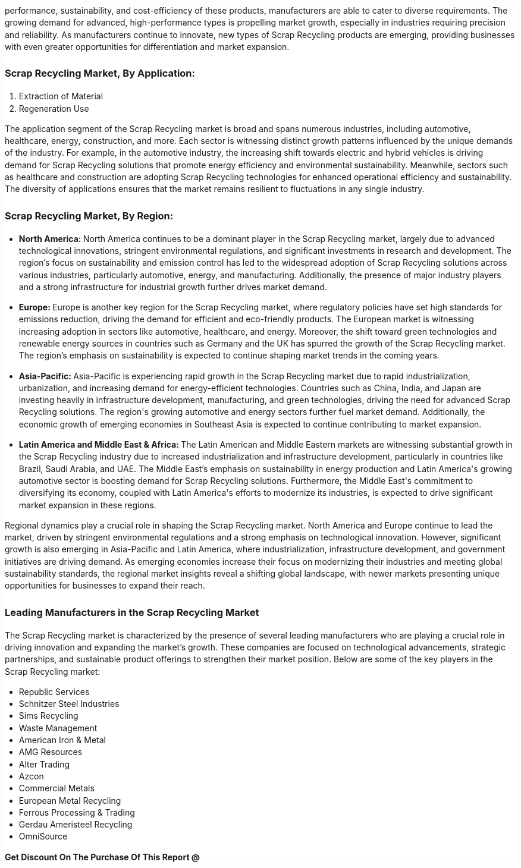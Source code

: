 performance, sustainability, and cost-efficiency of these products, manufacturers are able to cater to diverse requirements. The growing demand for advanced, high-performance types is propelling market growth, especially in industries requiring precision and reliability. As manufacturers continue to innovate, new types of Scrap Recycling products are emerging, providing businesses with even greater opportunities for differentiation and market expansion.</p><h3>Scrap Recycling Market,&nbsp;By Application:</h3><ol><li>Extraction of Material<li> Regeneration Use</li></ol><p>The application segment of the Scrap Recycling market is broad and spans numerous industries, including automotive, healthcare, energy, construction, and more. Each sector is witnessing distinct growth patterns influenced by the unique demands of the industry. For example, in the automotive industry, the increasing shift towards electric and hybrid vehicles is driving demand for Scrap Recycling solutions that promote energy efficiency and environmental sustainability. Meanwhile, sectors such as healthcare and construction are adopting Scrap Recycling technologies for enhanced operational efficiency and sustainability. The diversity of applications ensures that the market remains resilient to fluctuations in any single industry.</p><h3>Scrap Recycling Market, By Region:</h3><ul><li><p><strong>North America:&nbsp;</strong>North America continues to be a dominant player in the Scrap Recycling market, largely due to advanced technological innovations, stringent environmental regulations, and significant investments in research and development. The region&rsquo;s focus on sustainability and emission control has led to the widespread adoption of Scrap Recycling solutions across various industries, particularly automotive, energy, and manufacturing. Additionally, the presence of major industry players and a strong infrastructure for industrial growth further drives market demand.</p></li><li><p><strong><strong>Europe:&nbsp;</strong></strong>Europe is another key region for the Scrap Recycling market, where regulatory policies have set high standards for emissions reduction, driving the demand for efficient and eco-friendly products. The European market is witnessing increasing adoption in sectors like automotive, healthcare, and energy. Moreover, the shift toward green technologies and renewable energy sources in countries such as Germany and the UK has spurred the growth of the Scrap Recycling market. The region&rsquo;s emphasis on sustainability is expected to continue shaping market trends in the coming years.</p></li><li><p><strong><strong>Asia-Pacific:&nbsp;</strong></strong>Asia-Pacific is experiencing rapid growth in the Scrap Recycling market due to rapid industrialization, urbanization, and increasing demand for energy-efficient technologies. Countries such as China, India, and Japan are investing heavily in infrastructure development, manufacturing, and green technologies, driving the need for advanced Scrap Recycling solutions. The region's growing automotive and energy sectors further fuel market demand. Additionally, the economic growth of emerging economies in Southeast Asia is expected to continue contributing to market expansion.</p></li><li><p><strong><strong>Latin America and Middle East &amp; Africa:&nbsp;</strong></strong>The Latin American and Middle Eastern markets are witnessing substantial growth in the Scrap Recycling industry due to increased industrialization and infrastructure development, particularly in countries like Brazil, Saudi Arabia, and UAE. The Middle East&rsquo;s emphasis on sustainability in energy production and Latin America's growing automotive sector is boosting demand for Scrap Recycling solutions. Furthermore, the Middle East's commitment to diversifying its economy, coupled with Latin America's efforts to modernize its industries, is expected to drive significant market expansion in these regions.</p></li></ul><p>Regional dynamics play a crucial role in shaping the Scrap Recycling market. North America and Europe continue to lead the market, driven by stringent environmental regulations and a strong emphasis on technological innovation. However, significant growth is also emerging in Asia-Pacific and Latin America, where industrialization, infrastructure development, and government initiatives are driving demand. As emerging economies increase their focus on modernizing their industries and meeting global sustainability standards, the regional market insights reveal a shifting global landscape, with newer markets presenting unique opportunities for businesses to expand their reach.</p><h3><strong>Leading Manufacturers in the Scrap Recycling Market</strong></h3><p>The Scrap Recycling market is characterized by the presence of several leading manufacturers who are playing a crucial role in driving innovation and expanding the market&rsquo;s growth. These companies are focused on technological advancements, strategic partnerships, and sustainable product offerings to strengthen their market position. Below are some of the key players in the Scrap Recycling market:</p></div><div class="article-main__content" data-test-id="publishing-text-block"><ul><li><span class="">Republic Services<li> Schnitzer Steel Industries<li> Sims Recycling<li> Waste Management<li> American Iron & Metal<li> AMG Resources<li> Alter Trading<li> Azcon<li> Commercial Metals<li> European Metal Recycling<li> Ferrous Processing & Trading<li> Gerdau Ameristeel Recycling<li> OmniSource</span></li></ul></div><div class="article-main__content" data-test-id="publishing-text-block"><p><span class="font-[700]"><strong>Get Discount On The Purchase Of This Report @</strong>